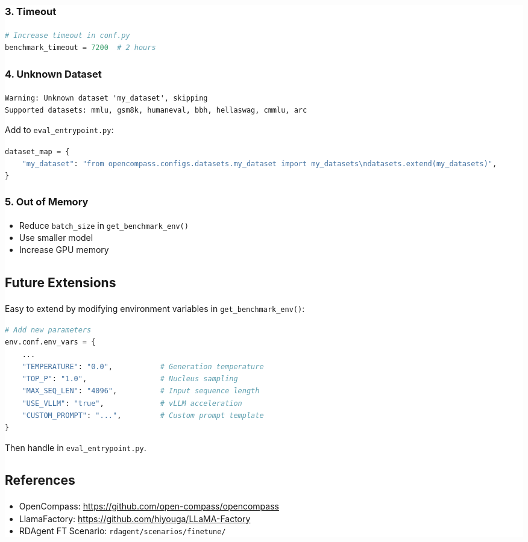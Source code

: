 ### 3. Timeout
```python
# Increase timeout in conf.py
benchmark_timeout = 7200  # 2 hours
```

### 4. Unknown Dataset
```
Warning: Unknown dataset 'my_dataset', skipping
Supported datasets: mmlu, gsm8k, humaneval, bbh, hellaswag, cmmlu, arc
```

Add to `eval_entrypoint.py`:
```python
dataset_map = {
    "my_dataset": "from opencompass.configs.datasets.my_dataset import my_datasets\ndatasets.extend(my_datasets)",
}
```

### 5. Out of Memory
- Reduce `batch_size` in `get_benchmark_env()`
- Use smaller model
- Increase GPU memory

## Future Extensions

Easy to extend by modifying environment variables in `get_benchmark_env()`:

```python
# Add new parameters
env.conf.env_vars = {
    ...
    "TEMPERATURE": "0.0",           # Generation temperature
    "TOP_P": "1.0",                 # Nucleus sampling
    "MAX_SEQ_LEN": "4096",          # Input sequence length
    "USE_VLLM": "true",             # vLLM acceleration
    "CUSTOM_PROMPT": "...",         # Custom prompt template
}
```

Then handle in `eval_entrypoint.py`.

## References

- OpenCompass: https://github.com/open-compass/opencompass
- LlamaFactory: https://github.com/hiyouga/LLaMA-Factory
- RDAgent FT Scenario: `rdagent/scenarios/finetune/`
